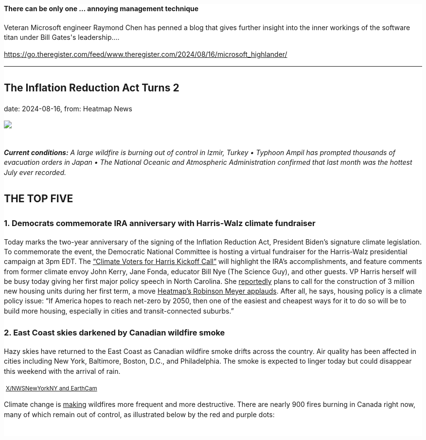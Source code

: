 <h4>There can be only one … annoying management technique</h4> <p>Veteran Microsoft engineer Raymond Chen has penned a blog that gives further insight into the inner workings of the software titan under Bill Gates's leadership.…</p> <p></p> 

<https://go.theregister.com/feed/www.theregister.com/2024/08/16/microsoft_highlander/>

---

## The Inflation Reduction Act Turns 2

date: 2024-08-16, from: Heatmap News


<img src="https://heatmap.news/media-library/eyJhbGciOiJIUzI1NiIsInR5cCI6IkpXVCJ9.eyJpbWFnZSI6Imh0dHBzOi8vYXNzZXRzLnJibC5tcy81MzM3ODc0NS9vcmlnaW4uanBnIiwiZXhwaXJlc19hdCI6MTczNzQxMTI2Mn0.MPjIDGgiOdKWPS4oRX-s7612Kid0K-TZ_qUcbrZ7YRc/image.jpg?width=1245&height=700&coordinates=0%2C62%2C0%2C63"/><br/><br/><p><em><strong>Current conditions:</strong> A large wildfire is burning out of control in Izmir, Turkey • Typhoon Ampil has prompted thousands of evacuation orders in Japan • The National Oceanic and Atmospheric Administration confirmed that last month was the hottest July ever recorded.</em></p><h2>THE TOP FIVE</h2><h3>1. Democrats commemorate IRA anniversary with Harris-Walz climate fundraiser</h3><p>Today marks the two-year anniversary of the signing of the Inflation Reduction Act, President Biden’s signature climate legislation. To commemorate the event, the Democratic National Committee is hosting a virtual fundraiser for the Harris-Walz presidential campaign at 3pm EDT. The <a href="https://events.democrats.org/event/667414/?utm_campaign=heatmap_am&utm_source=hs_email&utm_medium=email&_hsenc=p2ANqtz-_uvFWyMHupedVP76Z9-AOdlf8KMFl150sJha4hUBZvr20t8X6EyrARiJ6I0zeR6FT1ppDo" rel="noopener noreferrer" target="_blank">“Climate Voters for Harris Kickoff Call”</a> will highlight the IRA’s accomplishments, and feature comments from former climate envoy John Kerry, Jane Fonda, educator Bill Nye (The Science Guy), and other guests. VP Harris herself will be busy today giving her first major policy speech in North Carolina. She <a href="https://www.wsj.com/politics/elections/kamala-harris-policy-agenda-election-2024-9e057b83?mod=hp_lead_pos3&utm_campaign=heatmap_am&utm_source=hs_email&utm_medium=email&_hsenc=p2ANqtz-_uvFWyMHupedVP76Z9-AOdlf8KMFl150sJha4hUBZvr20t8X6EyrARiJ6I0zeR6FT1ppDo" rel="noopener noreferrer" target="_blank">reportedly</a> plans to call for the construction of 3 million new housing units during her first term, a move <a href="https://heatmap.news/economy/kamala-harris-housing-policy?utm_campaign=heatmap_am&utm_source=hs_email&utm_medium=email&_hsenc=p2ANqtz-_uvFWyMHupedVP76Z9-AOdlf8KMFl150sJha4hUBZvr20t8X6EyrARiJ6I0zeR6FT1ppDo" rel="noopener" target="_self">Heatmap’s Robinson Meyer applauds</a>. After all, he says, housing policy is a climate policy issue: “If America hopes to reach net-zero by 2050, then one of the easiest and cheapest ways for it to do so will be to build more housing, especially in cities and transit-connected suburbs.”</p><h3>2. East Coast skies darkened by Canadian wildfire smoke</h3><p>Hazy skies have returned to the East Coast as Canadian wildfire smoke drifts across the country. Air quality has been affected in cities including New York, Baltimore, Boston, D.C., and Philadelphia. The smoke is expected to linger today but could disappear this weekend with the arrival of rain. </p><p class="shortcode-media shortcode-media-rebelmouse-image">
<img alt="" class="rm-shortcode" data-rm-shortcode-id="d2377a107f59a46f40961bf25d708872" data-rm-shortcode-name="rebelmouse-image" id="f2947" loading="lazy" src="https://heatmap.news/media-library/eyJhbGciOiJIUzI1NiIsInR5cCI6IkpXVCJ9.eyJpbWFnZSI6Imh0dHBzOi8vYXNzZXRzLnJibC5tcy81MzM3ODc0OC9vcmlnaW4ucG5nIiwiZXhwaXJlc19hdCI6MTc0NDk0Nzc1M30.tPzNH5JdFAL_lOzkV4c0zCKxORkj1z28mBkeg_J1qaA/image.png?width=980"/>
<small class="image-media media-photo-credit" placeholder="Add Photo Credit..."><a href="https://x.com/NWSNewYorkNY/status/1824064955911753925/photo/2?utm_campaign=heatmap_am&utm_source=hs_email&utm_medium=email&_hsenc=p2ANqtz-_uvFWyMHupedVP76Z9-AOdlf8KMFl150sJha4hUBZvr20t8X6EyrARiJ6I0zeR6FT1ppDo" rel="noopener noreferrer" target="_blank">X/NWSNewYorkNY and EarthCam</a></small></p><p>Climate change is <a href="https://www.wri.org/insights/canada-wildfire-emissions?utm_campaign=heatmap_am&utm_source=hs_email&utm_medium=email&_hsenc=p2ANqtz-_uvFWyMHupedVP76Z9-AOdlf8KMFl150sJha4hUBZvr20t8X6EyrARiJ6I0zeR6FT1ppDo#:~:text=Research%20shows%20that%20roughly%20half,larger%20and%20more%20frequent%20wildfires" rel="noopener noreferrer" target="_blank">making</a> wildfires more frequent and more destructive. There are nearly 900 fires burning in Canada right now, many of which remain out of control, as illustrated below by the red and purple dots:</p><p class="shortcode-media shortcode-media-rebelmouse-image">
<img alt="" class="rm-shortcode" data-rm-shortcode-id="b20991522dfed95725682b3bc3b95cdb" data-rm-shortcode-name="rebelmouse-image" id="ca25d" loading="lazy" src="https://heatmap.news/media-library/eyJhbGciOiJIUzI1NiIsInR5cCI6IkpXVCJ9.eyJpbWFnZSI6Imh0dHBzOi8vYXNzZXRzLnJibC5tcy81MzM3ODc3NS9vcmlnaW4ucG5nIiwiZXhwaXJlc19hdCI6MTc2Njk4MTM4NX0.ocJ0GYQOL-8L71AvSFtG7KA9_IgW7sMdHQ96KxAtXRo/image.png?width=980"/>